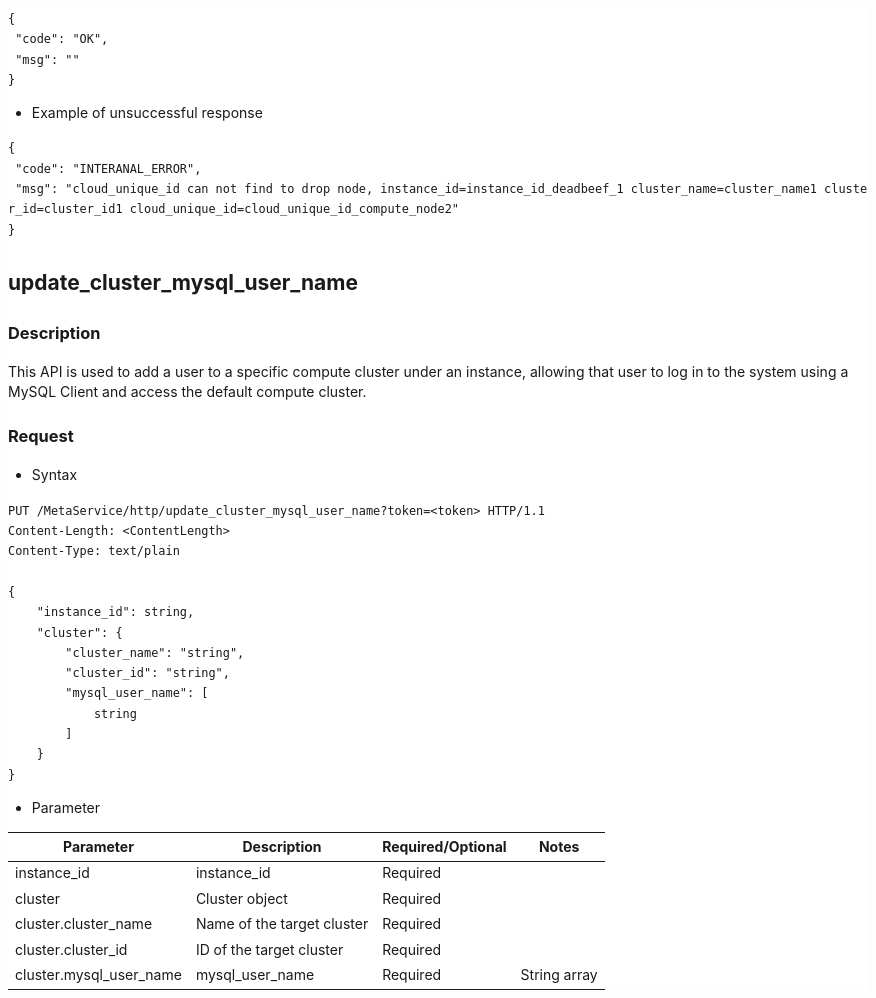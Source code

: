 ```Plain
{
 "code": "OK",
 "msg": ""
}
```

- Example of unsuccessful response

```Plain
{
 "code": "INTERANAL_ERROR",
 "msg": "cloud_unique_id can not find to drop node, instance_id=instance_id_deadbeef_1 cluster_name=cluster_name1 cluster_id=cluster_id1 cloud_unique_id=cloud_unique_id_compute_node2"
}
```

## update_cluster_mysql_user_name

### Description

This API is used to add a user to a specific compute cluster under an instance, allowing that user to log in to the system using a MySQL Client and access the default compute cluster.

### Request

- Syntax

```Plain
PUT /MetaService/http/update_cluster_mysql_user_name?token=<token> HTTP/1.1
Content-Length: <ContentLength>
Content-Type: text/plain

{
    "instance_id": string,
    "cluster": {
        "cluster_name": "string",
        "cluster_id": "string",
        "mysql_user_name": [
            string
        ]
    }
}
```

- Parameter

| Parameter               | Description                | Required/Optional | Notes        |
| ----------------------- | -------------------------- | ----------------- | ------------ |
| instance_id             | instance_id                | Required          |              |
| cluster                 | Cluster object             | Required          |              |
| cluster.cluster_name    | Name of the target cluster | Required          |              |
| cluster.cluster_id      | ID of the target cluster   | Required          |              |
| cluster.mysql_user_name | mysql_user_name            | Required          | String array |
